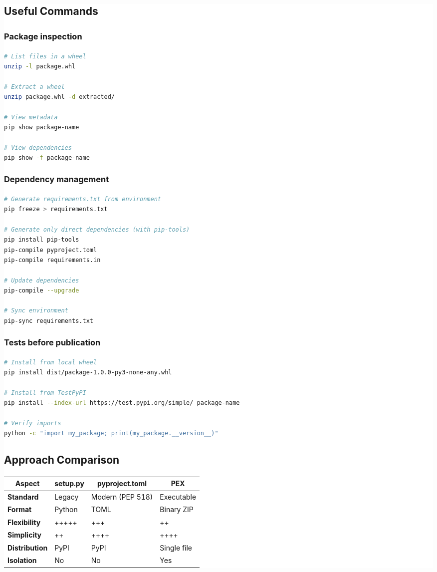 ## Useful Commands

### Package inspection

```bash
# List files in a wheel
unzip -l package.whl

# Extract a wheel
unzip package.whl -d extracted/

# View metadata
pip show package-name

# View dependencies
pip show -f package-name
```

### Dependency management

```bash
# Generate requirements.txt from environment
pip freeze > requirements.txt

# Generate only direct dependencies (with pip-tools)
pip install pip-tools
pip-compile pyproject.toml
pip-compile requirements.in

# Update dependencies
pip-compile --upgrade

# Sync environment
pip-sync requirements.txt
```

### Tests before publication

```bash
# Install from local wheel
pip install dist/package-1.0.0-py3-none-any.whl

# Install from TestPyPI
pip install --index-url https://test.pypi.org/simple/ package-name

# Verify imports
python -c "import my_package; print(my_package.__version__)"
```

## Approach Comparison

| Aspect | setup.py | pyproject.toml | PEX |
|--------|----------|----------------|-----|
| **Standard** | Legacy | Modern (PEP 518) | Executable |
| **Format** | Python | TOML | Binary ZIP |
| **Flexibility** | +++++ | +++ | ++ |
| **Simplicity** | ++ | ++++ | ++++ |
| **Distribution** | PyPI | PyPI | Single file |
| **Isolation** | No | No | Yes |